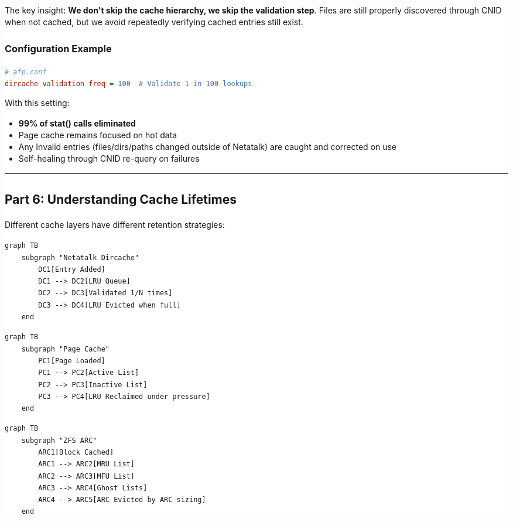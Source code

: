 The key insight: **We don't skip the cache hierarchy, we skip the validation step**.
Files are still properly discovered through CNID when not cached,
but we avoid repeatedly verifying cached entries still exist.

### Configuration Example

```ini
# afp.conf
dircache validation freq = 100  # Validate 1 in 100 lookups
```

With this setting:

- **99% of stat() calls eliminated**
- Page cache remains focused on hot data
- Any Invalid entries (files/dirs/paths changed outside of Netatalk) are caught and corrected on use
- Self-healing through CNID re-query on failures

---

## Part 6: Understanding Cache Lifetimes

Different cache layers have different retention strategies:

```mermaid
graph TB
    subgraph "Netatalk Dircache"
        DC1[Entry Added]
        DC1 --> DC2[LRU Queue]
        DC2 --> DC3[Validated 1/N times]
        DC3 --> DC4[LRU Evicted when full]
    end
```

```mermaid
graph TB
    subgraph "Page Cache"
        PC1[Page Loaded]
        PC1 --> PC2[Active List]
        PC2 --> PC3[Inactive List]
        PC3 --> PC4[LRU Reclaimed under pressure]
    end
```

```mermaid
graph TB
    subgraph "ZFS ARC"
        ARC1[Block Cached]
        ARC1 --> ARC2[MRU List]
        ARC2 --> ARC3[MFU List]
        ARC3 --> ARC4[Ghost Lists]
        ARC4 --> ARC5[ARC Evicted by ARC sizing]
    end
```
